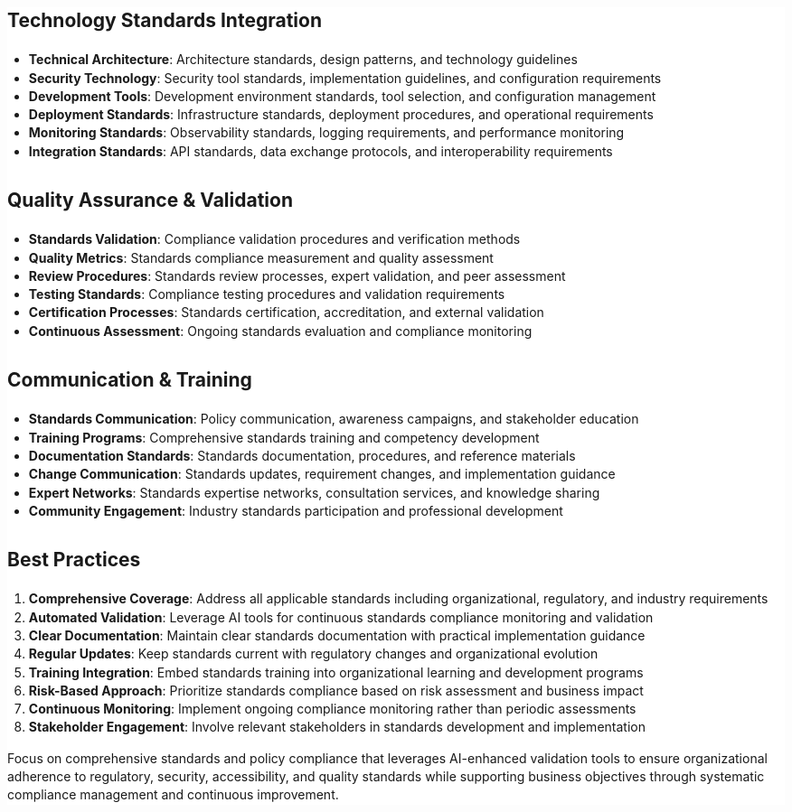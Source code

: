 ## Technology Standards Integration
- **Technical Architecture**: Architecture standards, design patterns, and technology guidelines
- **Security Technology**: Security tool standards, implementation guidelines, and configuration requirements
- **Development Tools**: Development environment standards, tool selection, and configuration management
- **Deployment Standards**: Infrastructure standards, deployment procedures, and operational requirements
- **Monitoring Standards**: Observability standards, logging requirements, and performance monitoring
- **Integration Standards**: API standards, data exchange protocols, and interoperability requirements

## Quality Assurance & Validation
- **Standards Validation**: Compliance validation procedures and verification methods
- **Quality Metrics**: Standards compliance measurement and quality assessment
- **Review Procedures**: Standards review processes, expert validation, and peer assessment
- **Testing Standards**: Compliance testing procedures and validation requirements
- **Certification Processes**: Standards certification, accreditation, and external validation
- **Continuous Assessment**: Ongoing standards evaluation and compliance monitoring

## Communication & Training
- **Standards Communication**: Policy communication, awareness campaigns, and stakeholder education
- **Training Programs**: Comprehensive standards training and competency development
- **Documentation Standards**: Standards documentation, procedures, and reference materials
- **Change Communication**: Standards updates, requirement changes, and implementation guidance
- **Expert Networks**: Standards expertise networks, consultation services, and knowledge sharing
- **Community Engagement**: Industry standards participation and professional development

## Best Practices
1. **Comprehensive Coverage**: Address all applicable standards including organizational, regulatory, and industry requirements
2. **Automated Validation**: Leverage AI tools for continuous standards compliance monitoring and validation
3. **Clear Documentation**: Maintain clear standards documentation with practical implementation guidance
4. **Regular Updates**: Keep standards current with regulatory changes and organizational evolution
5. **Training Integration**: Embed standards training into organizational learning and development programs
6. **Risk-Based Approach**: Prioritize standards compliance based on risk assessment and business impact
7. **Continuous Monitoring**: Implement ongoing compliance monitoring rather than periodic assessments
8. **Stakeholder Engagement**: Involve relevant stakeholders in standards development and implementation

Focus on comprehensive standards and policy compliance that leverages AI-enhanced validation tools to ensure organizational adherence to regulatory, security, accessibility, and quality standards while supporting business objectives through systematic compliance management and continuous improvement.
